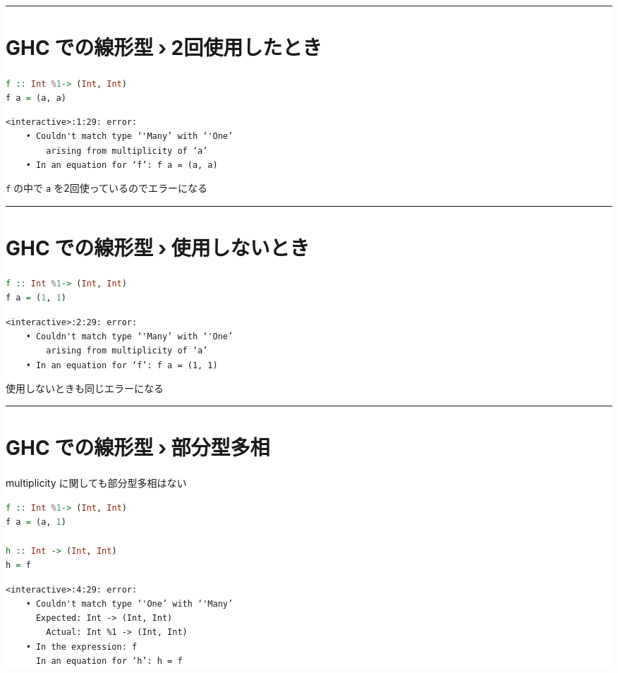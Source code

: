 ----

# GHC での線形型 › 2回使用したとき

```haskell
f :: Int %1-> (Int, Int)
f a = (a, a)
```

```
<interactive>:1:29: error:
    • Couldn't match type ‘'Many’ with ‘'One’
        arising from multiplicity of ‘a’
    • In an equation for ‘f’: f a = (a, a)
```

`f` の中で `a` を2回使っているのでエラーになる

----

# GHC での線形型 › 使用しないとき

```haskell
f :: Int %1-> (Int, Int)
f a = (1, 1)
```

```
<interactive>:2:29: error:
    • Couldn't match type ‘'Many’ with ‘'One’
        arising from multiplicity of ‘a’
    • In an equation for ‘f’: f a = (1, 1)
```

使用しないときも同じエラーになる

----

# GHC での線形型 › 部分型多相

multiplicity に関しても部分型多相はない

```haskell
f :: Int %1-> (Int, Int)
f a = (a, 1)

h :: Int -> (Int, Int)
h = f
```

```
<interactive>:4:29: error:
    • Couldn't match type ‘'One’ with ‘'Many’
      Expected: Int -> (Int, Int)
        Actual: Int %1 -> (Int, Int)
    • In the expression: f
      In an equation for ‘h’: h = f
```
